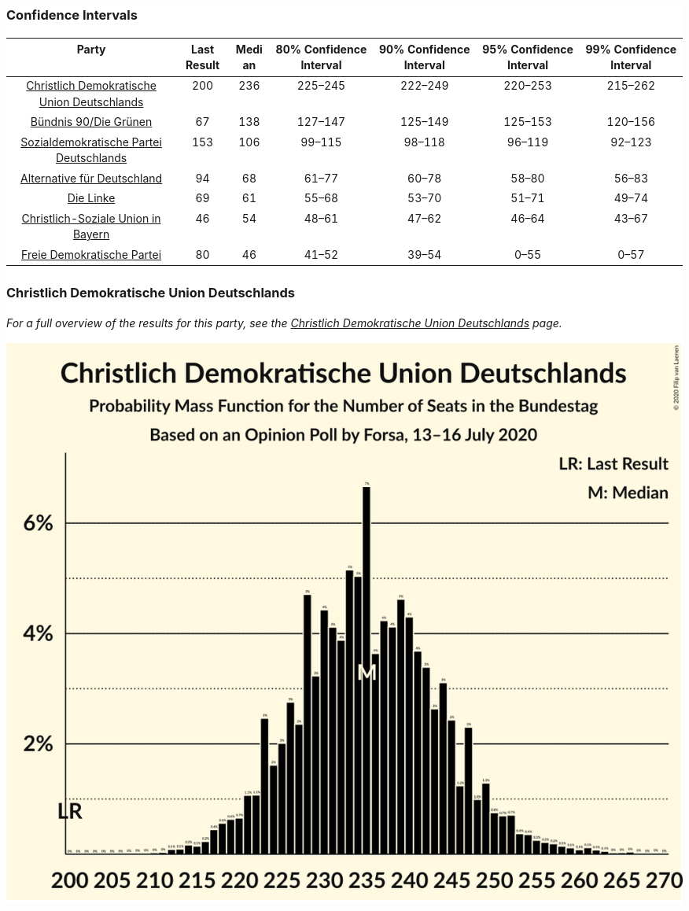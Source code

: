 ### Confidence Intervals

| Party | Last Result | Median | 80% Confidence Interval | 90% Confidence Interval | 95% Confidence Interval | 99% Confidence Interval |
|:-----:|:-----------:|:------:|:-----------------------:|:-----------------------:|:-----------------------:|:-----------------------:|
| <a href="#christlich-demokratische-union-deutschlands">Christlich Demokratische Union Deutschlands</a> | 200 | 236 | 225–245 |222–249 |220–253 |215–262 |
| <a href="#bündnis-90/die-grünen">Bündnis 90/Die Grünen</a> | 67 | 138 | 127–147 |125–149 |125–153 |120–156 |
| <a href="#sozialdemokratische-partei-deutschlands">Sozialdemokratische Partei Deutschlands</a> | 153 | 106 | 99–115 |98–118 |96–119 |92–123 |
| <a href="#alternative-für-deutschland">Alternative für Deutschland</a> | 94 | 68 | 61–77 |60–78 |58–80 |56–83 |
| <a href="#die-linke">Die Linke</a> | 69 | 61 | 55–68 |53–70 |51–71 |49–74 |
| <a href="#christlich-soziale-union-in-bayern">Christlich-Soziale Union in Bayern</a> | 46 | 54 | 48–61 |47–62 |46–64 |43–67 |
| <a href="#freie-demokratische-partei">Freie Demokratische Partei</a> | 80 | 46 | 41–52 |39–54 |0–55 |0–57 |

### Christlich Demokratische Union Deutschlands

*For a full overview of the results for this party, see the [Christlich Demokratische Union Deutschlands](party-christlichdemokratischeuniondeutschlands.html) page.*

![Graph with seats probability mass function not yet produced](2020-07-16-Forsa-seats-pmf-christlichdemokratischeuniondeutschlands.png "Seats Probability Mass Function")
